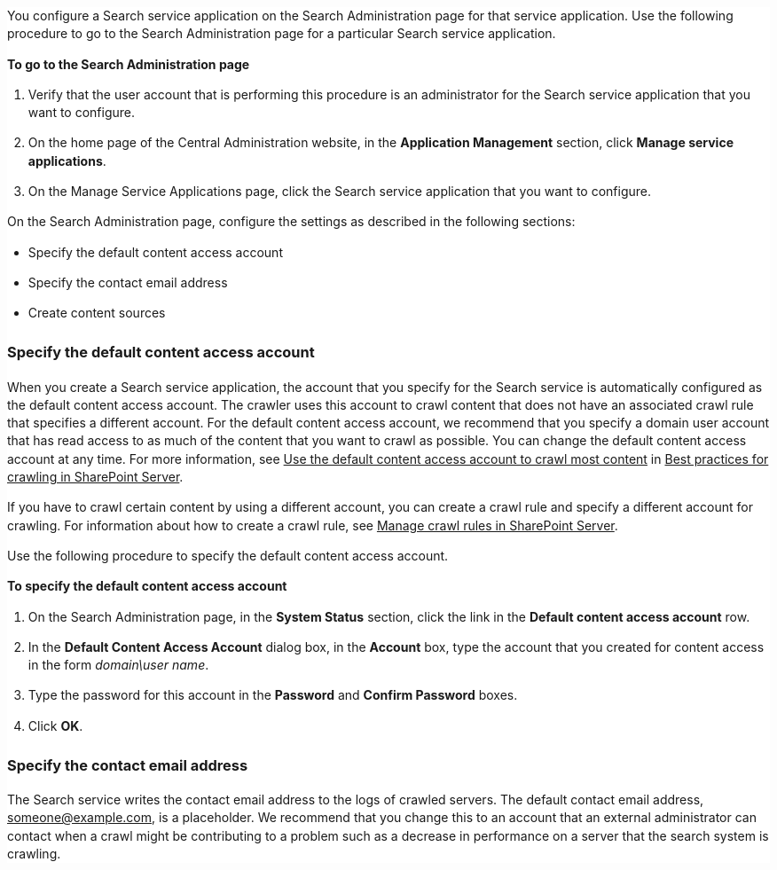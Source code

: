 You configure a Search service application on the Search Administration page for that service application. Use the following procedure to go to the Search Administration page for a particular Search service application.
  
 **To go to the Search Administration page**
  
1. Verify that the user account that is performing this procedure is an administrator for the Search service application that you want to configure.
    
2. On the home page of the Central Administration website, in the **Application Management** section, click **Manage service applications**.
    
3. On the Manage Service Applications page, click the Search service application that you want to configure.
    
On the Search Administration page, configure the settings as described in the following sections:
  
- Specify the default content access account
    
- Specify the contact email address
    
- Create content sources
    
### Specify the default content access account

When you create a Search service application, the account that you specify for the Search service is automatically configured as the default content access account. The crawler uses this account to crawl content that does not have an associated crawl rule that specifies a different account. For the default content access account, we recommend that you specify a domain user account that has read access to as much of the content that you want to crawl as possible. You can change the default content access account at any time. For more information, see [Use the default content access account to crawl most content](best-practices-for-crawling.md#BKMK_UseDefault) in [Best practices for crawling in SharePoint Server](best-practices-for-crawling.md).
  
If you have to crawl certain content by using a different account, you can create a crawl rule and specify a different account for crawling. For information about how to create a crawl rule, see [Manage crawl rules in SharePoint Server](manage-crawl-rules.md).
  
Use the following procedure to specify the default content access account.
  
 **To specify the default content access account**
  
1. On the Search Administration page, in the **System Status** section, click the link in the **Default content access account** row. 
    
2. In the **Default Content Access Account** dialog box, in the **Account** box, type the account that you created for content access in the form  _domain\user name_.
    
3. Type the password for this account in the **Password** and **Confirm Password** boxes. 
    
4. Click **OK**.
    
### Specify the contact email address

The Search service writes the contact email address to the logs of crawled servers. The default contact email address, someone@example.com, is a placeholder. We recommend that you change this to an account that an external administrator can contact when a crawl might be contributing to a problem such as a decrease in performance on a server that the search system is crawling.
  